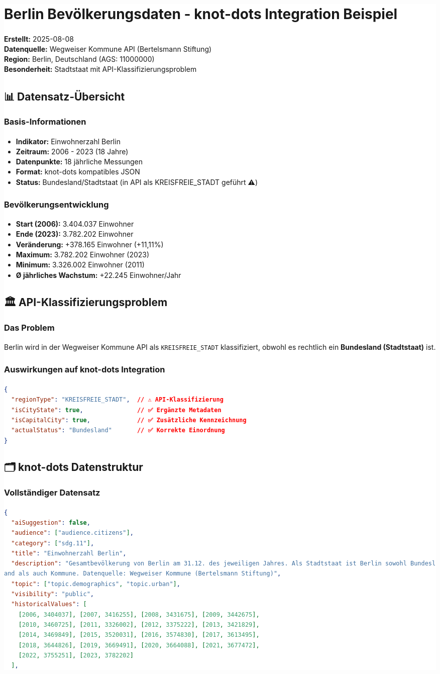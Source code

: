 # Berlin Bevölkerungsdaten - knot-dots Integration Beispiel

**Erstellt:** 2025-08-08  
**Datenquelle:** Wegweiser Kommune API (Bertelsmann Stiftung)  
**Region:** Berlin, Deutschland (AGS: 11000000)  
**Besonderheit:** Stadtstaat mit API-Klassifizierungsproblem

## 📊 Datensatz-Übersicht

### Basis-Informationen
- **Indikator:** Einwohnerzahl Berlin
- **Zeitraum:** 2006 - 2023 (18 Jahre)
- **Datenpunkte:** 18 jährliche Messungen
- **Format:** knot-dots kompatibles JSON
- **Status:** Bundesland/Stadtstaat (in API als KREISFREIE_STADT geführt ⚠️)

### Bevölkerungsentwicklung
- **Start (2006):** 3.404.037 Einwohner
- **Ende (2023):** 3.782.202 Einwohner  
- **Veränderung:** +378.165 Einwohner (+11,11%)
- **Maximum:** 3.782.202 Einwohner (2023)
- **Minimum:** 3.326.002 Einwohner (2011)
- **Ø jährliches Wachstum:** +22.245 Einwohner/Jahr

## 🏛️ API-Klassifizierungsproblem

### Das Problem
Berlin wird in der Wegweiser Kommune API als `KREISFREIE_STADT` klassifiziert, obwohl es rechtlich ein **Bundesland (Stadtstaat)** ist.

### Auswirkungen auf knot-dots Integration
```json
{
  "regionType": "KREISFREIE_STADT",  // ⚠️ API-Klassifizierung
  "isCityState": true,               // ✅ Ergänzte Metadaten
  "isCapitalCity": true,             // ✅ Zusätzliche Kennzeichnung
  "actualStatus": "Bundesland"       // ✅ Korrekte Einordnung
}
```

## 🗂️ knot-dots Datenstruktur

### Vollständiger Datensatz
```json
{
  "aiSuggestion": false,
  "audience": ["audience.citizens"],
  "category": ["sdg.11"],
  "title": "Einwohnerzahl Berlin",
  "description": "Gesamtbevölkerung von Berlin am 31.12. des jeweiligen Jahres. Als Stadtstaat ist Berlin sowohl Bundesland als auch Kommune. Datenquelle: Wegweiser Kommune (Bertelsmann Stiftung)",
  "topic": ["topic.demographics", "topic.urban"],
  "visibility": "public",
  "historicalValues": [
    [2006, 3404037], [2007, 3416255], [2008, 3431675], [2009, 3442675],
    [2010, 3460725], [2011, 3326002], [2012, 3375222], [2013, 3421829],
    [2014, 3469849], [2015, 3520031], [2016, 3574830], [2017, 3613495],
    [2018, 3644826], [2019, 3669491], [2020, 3664088], [2021, 3677472],
    [2022, 3755251], [2023, 3782202]
  ],
```